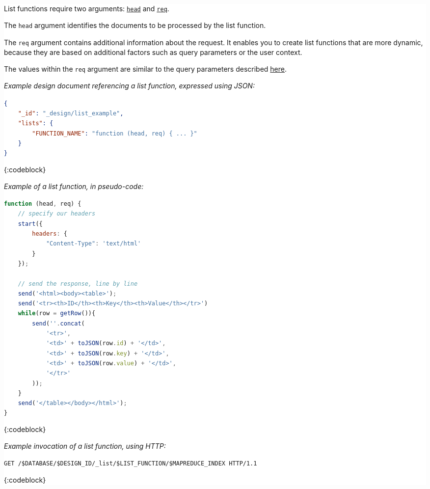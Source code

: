List functions require two arguments:
[`head`](#head) and [`req`](#req).

The `head` argument identifies the documents to be processed by the list function.

The `req` argument contains additional information about the request.
It enables you to create list functions that are more dynamic,
because they are based on additional factors such as query parameters or the user context.

The values within the `req` argument are similar to the query parameters described
[here](cloudant_query.html#query-parameters).

_Example design document referencing a list function, expressed using JSON:_

```json
{
	"_id": "_design/list_example",
	"lists": {
		"FUNCTION_NAME": "function (head, req) { ... }"
	}
}
```
{:codeblock}

_Example of a list function, in pseudo-code:_

```javascript
function (head, req) {
	// specify our headers
	start({
		headers: {
			"Content-Type": 'text/html'
		}
	});

	// send the response, line by line
	send('<html><body><table>');
	send('<tr><th>ID</th><th>Key</th><th>Value</th></tr>')
	while(row = getRow()){
		send(''.concat(
			'<tr>',
			'<td>' + toJSON(row.id) + '</td>',
			'<td>' + toJSON(row.key) + '</td>',
			'<td>' + toJSON(row.value) + '</td>',
			'</tr>'
		));
	}
	send('</table></body></html>');
}
```
{:codeblock}

_Example invocation of a list function, using HTTP:_

```http
GET /$DATABASE/$DESIGN_ID/_list/$LIST_FUNCTION/$MAPREDUCE_INDEX HTTP/1.1
```
{:codeblock}
